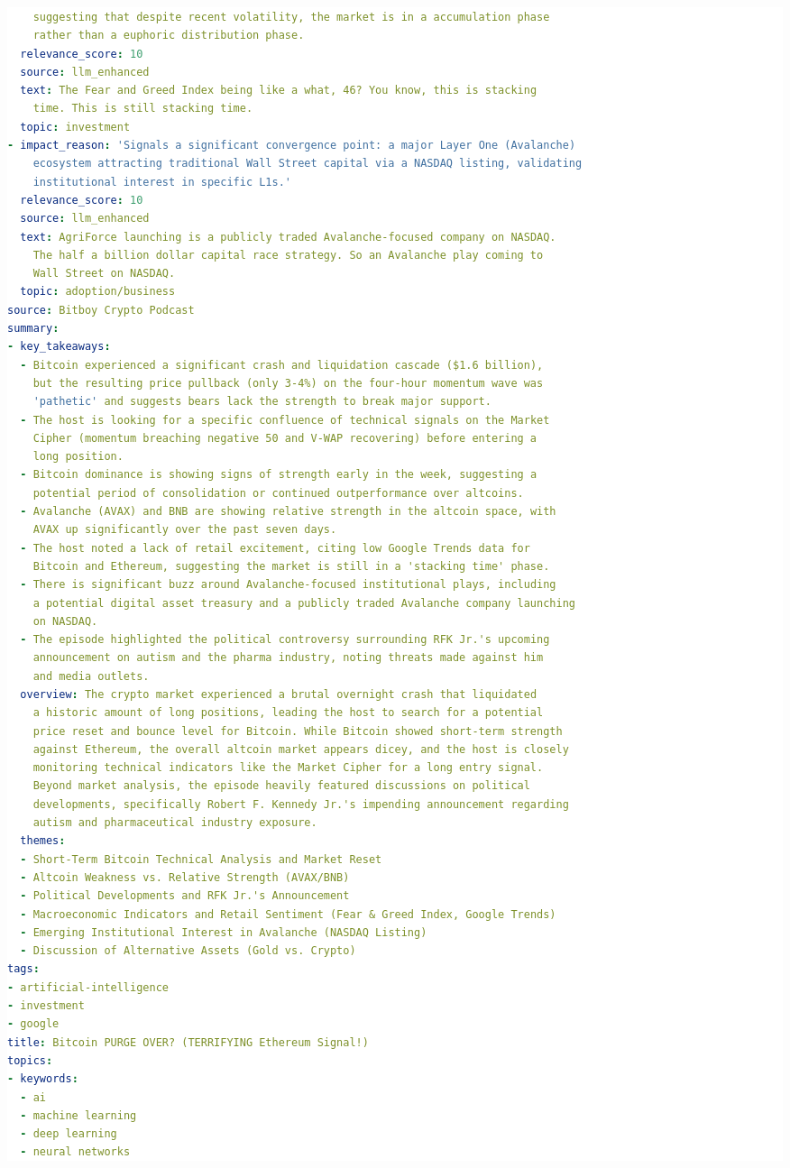 ```yaml
    suggesting that despite recent volatility, the market is in a accumulation phase
    rather than a euphoric distribution phase.
  relevance_score: 10
  source: llm_enhanced
  text: The Fear and Greed Index being like a what, 46? You know, this is stacking
    time. This is still stacking time.
  topic: investment
- impact_reason: 'Signals a significant convergence point: a major Layer One (Avalanche)
    ecosystem attracting traditional Wall Street capital via a NASDAQ listing, validating
    institutional interest in specific L1s.'
  relevance_score: 10
  source: llm_enhanced
  text: AgriForce launching is a publicly traded Avalanche-focused company on NASDAQ.
    The half a billion dollar capital race strategy. So an Avalanche play coming to
    Wall Street on NASDAQ.
  topic: adoption/business
source: Bitboy Crypto Podcast
summary:
- key_takeaways:
  - Bitcoin experienced a significant crash and liquidation cascade ($1.6 billion),
    but the resulting price pullback (only 3-4%) on the four-hour momentum wave was
    'pathetic' and suggests bears lack the strength to break major support.
  - The host is looking for a specific confluence of technical signals on the Market
    Cipher (momentum breaching negative 50 and V-WAP recovering) before entering a
    long position.
  - Bitcoin dominance is showing signs of strength early in the week, suggesting a
    potential period of consolidation or continued outperformance over altcoins.
  - Avalanche (AVAX) and BNB are showing relative strength in the altcoin space, with
    AVAX up significantly over the past seven days.
  - The host noted a lack of retail excitement, citing low Google Trends data for
    Bitcoin and Ethereum, suggesting the market is still in a 'stacking time' phase.
  - There is significant buzz around Avalanche-focused institutional plays, including
    a potential digital asset treasury and a publicly traded Avalanche company launching
    on NASDAQ.
  - The episode highlighted the political controversy surrounding RFK Jr.'s upcoming
    announcement on autism and the pharma industry, noting threats made against him
    and media outlets.
  overview: The crypto market experienced a brutal overnight crash that liquidated
    a historic amount of long positions, leading the host to search for a potential
    price reset and bounce level for Bitcoin. While Bitcoin showed short-term strength
    against Ethereum, the overall altcoin market appears dicey, and the host is closely
    monitoring technical indicators like the Market Cipher for a long entry signal.
    Beyond market analysis, the episode heavily featured discussions on political
    developments, specifically Robert F. Kennedy Jr.'s impending announcement regarding
    autism and pharmaceutical industry exposure.
  themes:
  - Short-Term Bitcoin Technical Analysis and Market Reset
  - Altcoin Weakness vs. Relative Strength (AVAX/BNB)
  - Political Developments and RFK Jr.'s Announcement
  - Macroeconomic Indicators and Retail Sentiment (Fear & Greed Index, Google Trends)
  - Emerging Institutional Interest in Avalanche (NASDAQ Listing)
  - Discussion of Alternative Assets (Gold vs. Crypto)
tags:
- artificial-intelligence
- investment
- google
title: Bitcoin PURGE OVER? (TERRIFYING Ethereum Signal!)
topics:
- keywords:
  - ai
  - machine learning
  - deep learning
  - neural networks
```